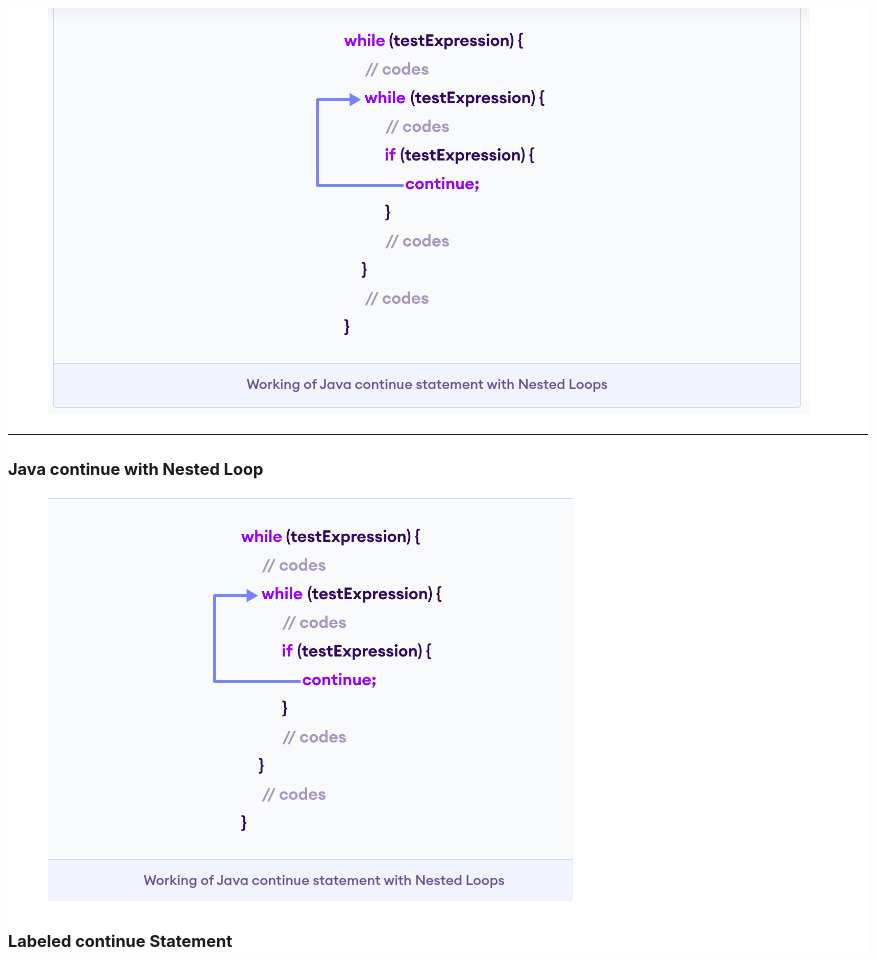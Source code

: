 <figure><img src="../../.gitbook/assets/image (2) (1) (1) (1) (1) (1) (1) (1).png" alt=""><figcaption></figcaption></figure>

***

### Java continue with Nested Loop <a href="#continue-nested-loops" id="continue-nested-loops"></a>

<figure><img src="../../.gitbook/assets/image (1) (1) (1) (1) (1) (1) (1) (1) (1) (1) (1) (1).png" alt=""><figcaption></figcaption></figure>

### Labeled continue Statement <a href="#labeled-continue" id="labeled-continue"></a>
